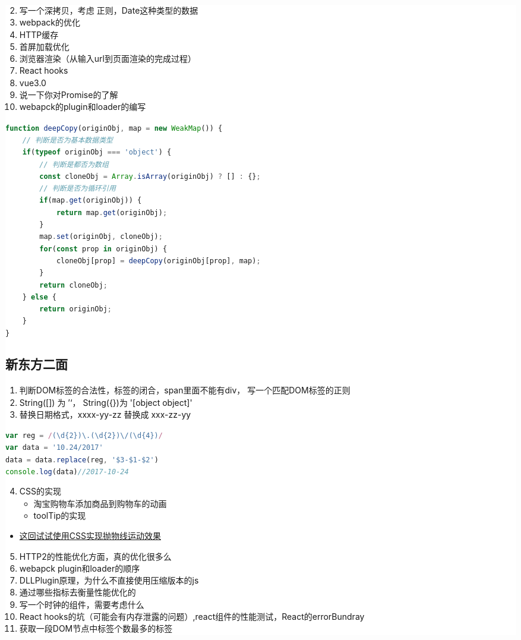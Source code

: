 
2. 写一个深拷贝，考虑 正则，Date这种类型的数据
3. webpack的优化
4. HTTP缓存
5. 首屏加载优化
6. 浏览器渲染（从输入url到页面渲染的完成过程）
7. React hooks
8. vue3.0
9. 说一下你对Promise的了解
10. webapck的plugin和loader的编写

```js
function deepCopy(originObj, map = new WeakMap()) {
    // 判断是否为基本数据类型
    if(typeof originObj === 'object') {
        // 判断是都否为数组
        const cloneObj = Array.isArray(originObj) ? [] : {};
        // 判断是否为循环引用
        if(map.get(originObj)) {
            return map.get(originObj);
        }
        map.set(originObj, cloneObj);
        for(const prop in originObj) {
            cloneObj[prop] = deepCopy(originObj[prop], map);
        }
        return cloneObj;
    } else {
        return originObj;
    }
}

```

## 新东方二面
1. 判断DOM标签的合法性，标签的闭合，span里面不能有div， 写一个匹配DOM标签的正则
2. String([]) 为 ’‘， String({})为 '[object object]'
3. 替换日期格式，xxxx-yy-zz 替换成 xxx-zz-yy
```js
var reg = /(\d{2})\.(\d{2})\/(\d{4})/
var data = '10.24/2017'
data = data.replace(reg, '$3-$1-$2')
console.log(data)//2017-10-24
```
4. CSS的实现
    - 淘宝购物车添加商品到购物车的动画
    - toolTip的实现
- [这回试试使用CSS实现抛物线运动效果](https://www.zhangxinxu.com/wordpress/2018/08/css-css3-%e6%8a%9b%e7%89%a9%e7%ba%bf%e5%8a%a8%e7%94%bb/)

5. HTTP2的性能优化方面，真的优化很多么
6. webapck plugin和loader的顺序
8. DLLPlugin原理，为什么不直接使用压缩版本的js
9. 通过哪些指标去衡量性能优化的
10. 写一个时钟的组件，需要考虑什么
11. React hooks的坑（可能会有内存泄露的问题）,react组件的性能测试，React的errorBundray
12. 获取一段DOM节点中标签个数最多的标签

